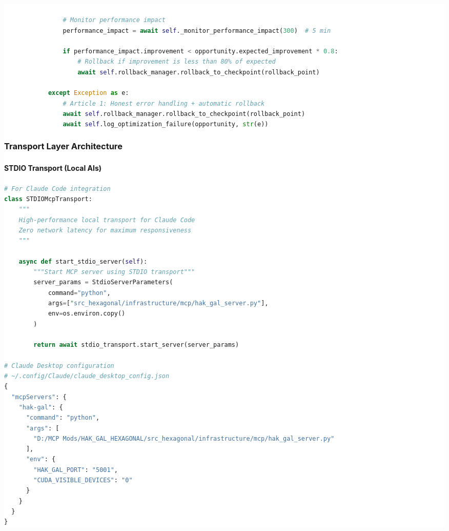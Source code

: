 ```python
                
                # Monitor performance impact
                performance_impact = await self._monitor_performance_impact(300)  # 5 min
                
                if performance_impact.improvement < opportunity.expected_improvement * 0.8:
                    # Rollback if improvement is less than 80% of expected
                    await self.rollback_manager.rollback_to_checkpoint(rollback_point)
                    
            except Exception as e:
                # Article 1: Honest error handling + automatic rollback
                await self.rollback_manager.rollback_to_checkpoint(rollback_point)
                await self.log_optimization_failure(opportunity, str(e))
```

### Transport Layer Architecture

#### STDIO Transport (Local AIs)
```python
# For Claude Code integration
class STDIOMcpTransport:
    """
    High-performance local transport for Claude Code
    Zero network latency for maximum responsiveness
    """
    
    async def start_stdio_server(self):
        """Start MCP server using STDIO transport"""
        server_params = StdioServerParameters(
            command="python",
            args=["src_hexagonal/infrastructure/mcp/hak_gal_server.py"],
            env=os.environ.copy()
        )
        
        return await stdio_transport.start_server(server_params)

# Claude Desktop configuration
# ~/.config/Claude/claude_desktop_config.json
{
  "mcpServers": {
    "hak-gal": {
      "command": "python",
      "args": [
        "D:/MCP Mods/HAK_GAL_HEXAGONAL/src_hexagonal/infrastructure/mcp/hak_gal_server.py"
      ],
      "env": {
        "HAK_GAL_PORT": "5001",
        "CUDA_VISIBLE_DEVICES": "0"
      }
    }
  }
}
```
